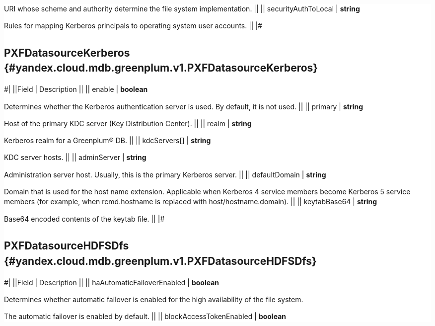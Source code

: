 URI whose scheme and authority determine the file system implementation. ||
|| securityAuthToLocal | **string**

Rules for mapping Kerberos principals to operating system user accounts. ||
|#

## PXFDatasourceKerberos {#yandex.cloud.mdb.greenplum.v1.PXFDatasourceKerberos}

#|
||Field | Description ||
|| enable | **boolean**

Determines whether the Kerberos authentication server is used. By default, it is not used. ||
|| primary | **string**

Host of the primary KDC server (Key Distribution Center). ||
|| realm | **string**

Kerberos realm for a Greenplum® DB. ||
|| kdcServers[] | **string**

KDC server hosts. ||
|| adminServer | **string**

Administration server host. Usually, this is the primary Kerberos server. ||
|| defaultDomain | **string**

Domain that is used for the host name extension. Applicable when Kerberos 4 service members become Kerberos 5 service members (for example, when rcmd.hostname is replaced with host/hostname.domain). ||
|| keytabBase64 | **string**

Base64 encoded contents of the keytab file. ||
|#

## PXFDatasourceHDFSDfs {#yandex.cloud.mdb.greenplum.v1.PXFDatasourceHDFSDfs}

#|
||Field | Description ||
|| haAutomaticFailoverEnabled | **boolean**

Determines whether automatic failover is enabled for the high availability of the file system.

The automatic failover is enabled by default. ||
|| blockAccessTokenEnabled | **boolean**
